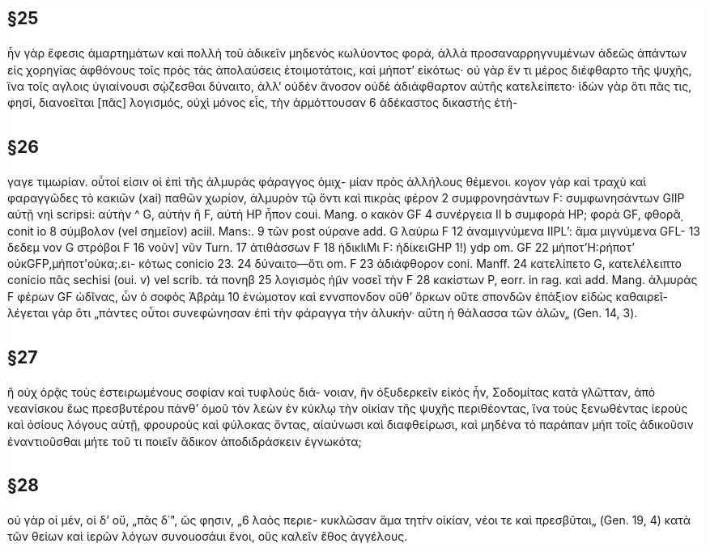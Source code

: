 ## §25  

<p>ἦν γὰρ ἔφεσις ἁμαρτημάτων καὶ πολλὴ
τοῦ ἀδικεῖν μηδενὸς κωλύοντος φορά, ἀλλὰ προσαναρρηγνυμένων ἀδεῶς <lb n="20"/>
ἀπάντων εἰς χορηγίας ἀφθόνους τοῖς πρὸς τὰς ἀπολαύσεις ἑτοιμοτάτοις,
καὶ μήποτ’ εἰκότως· οὐ γὰρ ἕν τι μέρος διέφθαρτο τῆς ψυχῆς, ἴνα τοῖς
αγλοις ὑγιαίνουσι σῴζεσθαι δύναιτο, ἀλλ’ οὐδὲν ἄνοσον οὐδὲ ἀδιάφθαρτον
αὐτῆς κατελείπετο· <milestone unit="altpage1" n="p. 409 M."/>  ἰδὼν γὰρ ὅτι πᾶς τις, φησί, διανοεῖται [πᾶς] 
λογισμός, οὐχὶ μόνος εἷς, τὴν ἁρμόττουσαν 6 ἀδέκαστος δικαστὴς ἐτή- <lb n="25"/>
</p>  

## §26  

<p> γαγε τιμωρίαν. <milestone unit="altref" n="8"/> οὗτοί εἰσιν οἱ ἐπὶ τῆς ἁλμυράς φάραγγος ὁμιχ-
μίαν πρὸς ἀλλήλους θέμενοι. κογͅον γὰρ καὶ τραχὺ καὶ φαραγγῶδες
τὸ κακιῶν (xai) παθῶν χωρίον, ἁλμυρὸν τῷ ὄντι καὶ πικρὰς φέρον
<note type="footnote">2 συμφρονησάντων F: συμφωνησάντων GIIP αὐτῇ νηὶ scripsi: αὐτὴν ^ G, αὐτὴν ἢ F,
αὐτὴ HP ἧπον coui. Mang. o κακὸν GF 4 συνέργεια II b συμφορὰ HP;
φορά GF, φθορᾶ̣ conit io 8 σύμβολον (vel σημεῖον) aciil. Mans:. 9 τῶν post οὐρανe
add. G λαὐρω F 12 ἀναμιγνύμενα IIPL’: ἅμα μιγνύμενα GFL- 13 δεδεμ
νον G στρόβοι F 16 νοῦν] νῦν Turn. 17 ἀτιθάσσων F 18 ἡδικlιMι F:
ἡδίκειGΗP 1!) ydp om. GF 22 μἡποτ’H:ρήποτ’ οὐκGFP,μἡποτ'οὐκα;.ει-
κότως conicio 23. 24 δύναιτο—ὅτι om. F 23 ἀδιάφθορον coni. Manff.
24 κατελίπετο G, κατελέλειπτο conicio πᾶς sechisi (oui. v) vel scrib. τά πονηβ
25 λογισμὸς ἡμ͂ν νοσεῖ τὴν F 28 κακίστων P, eorr. in rag. καὶ add. Mang.
ἁλμυράς F φἐρων GF</note>

<pb n="235"/>
ὠδῖνας, ὧν ὁ σοφὸς Ἀβρὰμ 10 ἐνώμοτον καὶ εννσπονδον οὔθ’ ὅρκων
οὔτε σπονδῶν ἐπάξιον εἰδὼς καθαιρεῖ- λέγεται γὰρ ὅτι „πάντες οὗτοι
συνεφώνησαν ἐπὶ τὴν φάραγγα τὴν ἁλυκήν· αὕτη ἡ θάλασσα τῶν ἁλῶν„
(Gen. 14, 3).</p>  

## §27  

<p>ἢ οὐχ ὁρᾷς τοὺς ἐστειρωμένους σοφίαν καὶ τυφλοὺς διά- <lb n="5"/> νοιαν, ἣν ὀξυδερκεῖν εἰκὸς ἦν, Σοδομίτας κατὰ γλῶτταν, ἀπὸ νεανίσκου
ἕως πρεσβυτέρου πάνθ’ ὁμοῦ τὸν λεὼν ἐν κύκλῳ τὴν οἰκίαν τῆς ψυχῆς
περιθέοντας, ἵνα τοὺς ξενωθέντας ἱεροὺς καὶ ὁσίους λόγους αὐτῇ, φρουροὺς
καὶ φύλοκας ὄντας, αἰαύνωσι καὶ διαφθείρωσι, καὶ μηδένα τὸ παράπαν
μήπ τοῖς ἀδικοῦσιν ἐναντιοῦσθαι μήτε τοῦ τι ποιεῖν ἄδικον ἀποδιδράσκειν
<lb n="10"/> ἐγνωκότα;</p>  

## §28  

<p>οὐ γὰρ οἱ μέν, οἱ δ’ οὔ, „πᾶς δ᾿", ὥς φησιν, „6 λαὸς περιε- κυκλῶσαν ἅμα τητr̀ν οἰκίαν, νέοι τε καὶ πρεσβῦται„ (Gen. 19, 4) κατὰ
τῶν θείων καὶ ἱερῶν λόγων συνοuοσάuι ἕνοι, οὓς καλεῖν ἔθος ἀγγέλους.
</p>  
